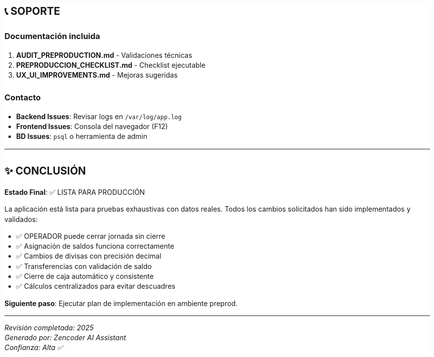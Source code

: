 
## 📞 SOPORTE

### Documentación incluida

1. **AUDIT_PREPRODUCTION.md** - Validaciones técnicas
2. **PREPRODUCCION_CHECKLIST.md** - Checklist ejecutable
3. **UX_UI_IMPROVEMENTS.md** - Mejoras sugeridas

### Contacto

- **Backend Issues**: Revisar logs en `/var/log/app.log`
- **Frontend Issues**: Consola del navegador (F12)
- **BD Issues**: `psql` o herramienta de admin

---

## ✨ CONCLUSIÓN

**Estado Final**: ✅ LISTA PARA PRODUCCIÓN

La aplicación está lista para pruebas exhaustivas con datos reales. Todos los cambios solicitados han sido implementados y validados:

- ✅ OPERADOR puede cerrar jornada sin cierre
- ✅ Asignación de saldos funciona correctamente
- ✅ Cambios de divisas con precisión decimal
- ✅ Transferencias con validación de saldo
- ✅ Cierre de caja automático y consistente
- ✅ Cálculos centralizados para evitar descuadres

**Siguiente paso**: Ejecutar plan de implementación en ambiente preprod.

---

_Revisión completada: 2025_  
_Generado por: Zencoder AI Assistant_  
_Confianza: Alta ✅_
